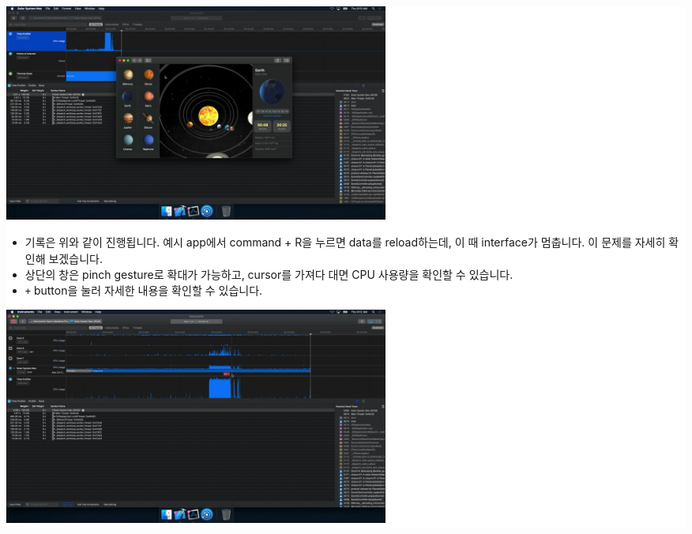 <img width=480 src="./imageFiles/411_hd_getting_started_with_instruments-0011.png">

- 기록은 위와 같이 진행됩니다. 예시 app에서 command + R을 누르면 data를 reload하는데, 이 때 interface가 멈춥니다. 이 문제를 자세히 확인해 보겠습니다.
- 상단의 창은 pinch gesture로 확대가 가능하고, cursor를 가져다 대면 CPU 사용량을 확인할 수 있습니다.
- `+` button을 눌러 자세한 내용을 확인할 수 있습니다.

<img width=480 src="./imageFiles/411_hd_getting_started_with_instruments-0012.png">
